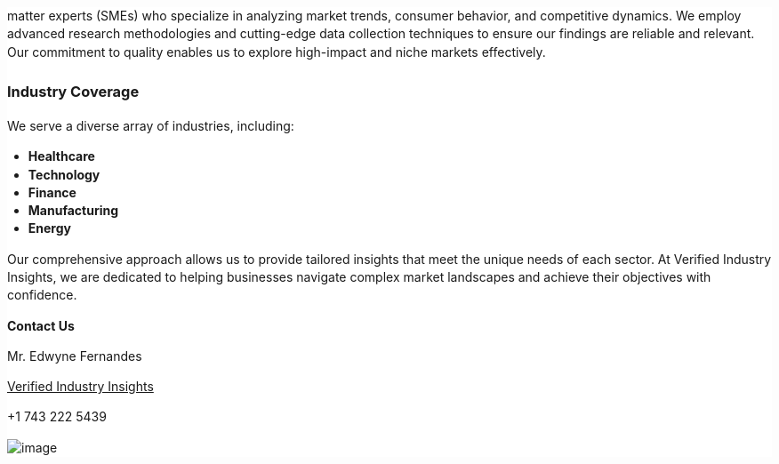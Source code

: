 matter experts (SMEs) who specialize in analyzing market trends, consumer behavior, and competitive dynamics. We employ advanced research methodologies and cutting-edge data collection techniques to ensure our findings are reliable and relevant. Our commitment to quality enables us to explore high-impact and niche markets effectively.</p><h3>Industry Coverage</h3><p>We serve a diverse array of industries, including:</p><ul><li><strong>Healthcare</strong></li><li><strong>Technology</strong></li><li><strong>Finance</strong></li><li><strong>Manufacturing</strong></li><li><strong>Energy</strong></li></ul><p>Our comprehensive approach allows us to provide tailored insights that meet the unique needs of each sector. At Verified Industry Insights, we are dedicated to helping businesses navigate complex market landscapes and achieve their objectives with confidence.</p><p><strong>Contact Us</strong></p><p>Mr. Edwyne Fernandes</p><p><a href="https://www.verifiedindustryinsights.com/">Verified Industry Insights</a></p><p>+1 743 222 5439</p>
![image](https://github.com/user-attachments/assets/0b45c7b4-ca34-4bd3-8752-fc84e3ac1e26)
